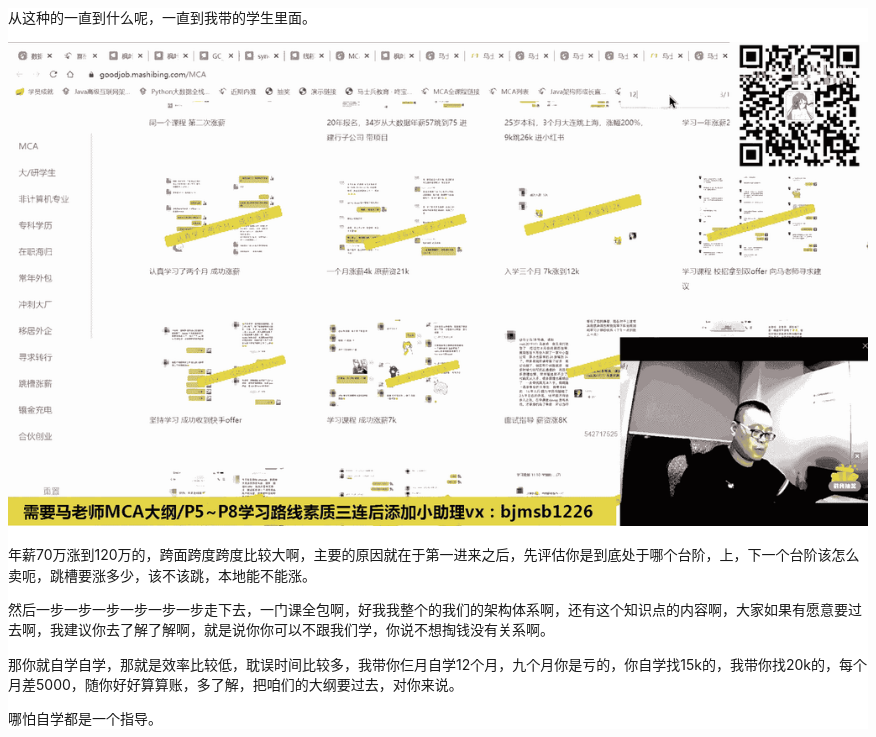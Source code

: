 从这种的一直到什么呢，一直到我带的学生里面。

![](img/2ebed05af277174c84608f60676ec7aa_134.png)

年薪70万涨到120万的，跨面跨度跨度比较大啊，主要的原因就在于第一进来之后，先评估你是到底处于哪个台阶，上，下一个台阶该怎么卖呃，跳槽要涨多少，该不该跳，本地能不能涨。

然后一步一步一步一步一步一步走下去，一门课全包啊，好我我整个的我们的架构体系啊，还有这个知识点的内容啊，大家如果有愿意要过去啊，我建议你去了解了解啊，就是说你你可以不跟我们学，你说不想掏钱没有关系啊。

那你就自学自学，那就是效率比较低，耽误时间比较多，我带你仨月自学12个月，九个月你是亏的，你自学找15k的，我带你找20k的，每个月差5000，随你好好算算账，多了解，把咱们的大纲要过去，对你来说。

哪怕自学都是一个指导。
